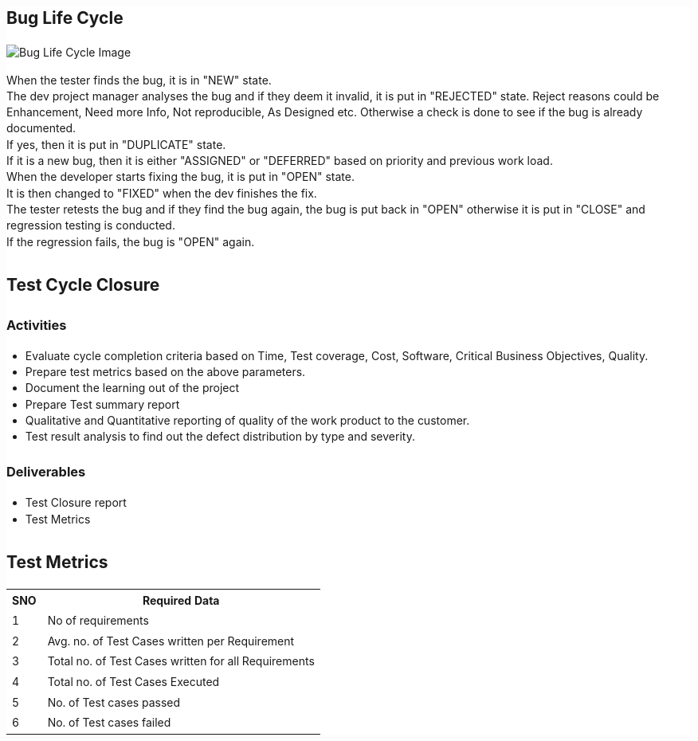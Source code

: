 ## Bug Life Cycle
<img style="width:100%;" alt="Bug Life Cycle Image" src="https://www.educba.com/academy/wp-content/uploads/2020/02/bug-life-cycle.jpg">

When the tester finds the bug, it is in "NEW" state.  
The dev project manager analyses the bug and if they deem it invalid, it is put in "REJECTED" state. Reject reasons could be Enhancement, Need more Info, Not reproducible, As Designed etc. Otherwise a check is done to see if the bug is already documented.  
If yes, then it is put in "DUPLICATE" state.  
If it is a new bug, then it is either "ASSIGNED" or "DEFERRED" based on priority and previous work load.  
When the developer starts fixing the bug, it is put in "OPEN" state.  
It is then changed to "FIXED" when the dev finishes the fix.  
The tester retests the bug and if they find the bug again, the bug is put back in "OPEN" otherwise it is put in "CLOSE" and regression testing is conducted.  
If the regression fails, the bug is "OPEN" again.  

## Test Cycle Closure
### Activities
- Evaluate cycle completion criteria based on Time, Test coverage, Cost, Software, Critical Business Objectives, Quality.
- Prepare test metrics based on the above parameters.
- Document the learning out of the project
- Prepare Test summary report
- Qualitative and Quantitative reporting of quality of the work product to the customer.
- Test result analysis to find out the defect distribution by type and severity.

### Deliverables
- Test Closure report
- Test Metrics


## Test Metrics
<table>
    <tr>
        <th>SNO</th>
        <th>Required Data</th>
    </tr>
    <tr>
        <td>1</td>
        <td>No of requirements</td>
    </tr>
    <tr>
        <td>2</td>
        <td>Avg. no. of Test Cases written per Requirement</td>
    </tr>
    <tr>
        <td>3</td>
        <td>Total no. of Test Cases written for all Requirements</td>
    </tr>
    <tr>
        <td>4</td>
        <td>Total no. of Test Cases Executed</td>
    </tr>
    <tr>
        <td>5</td>
        <td>No. of Test cases passed</td>
    </tr>
    <tr>
        <td>6</td>
        <td>No. of Test cases failed</td>